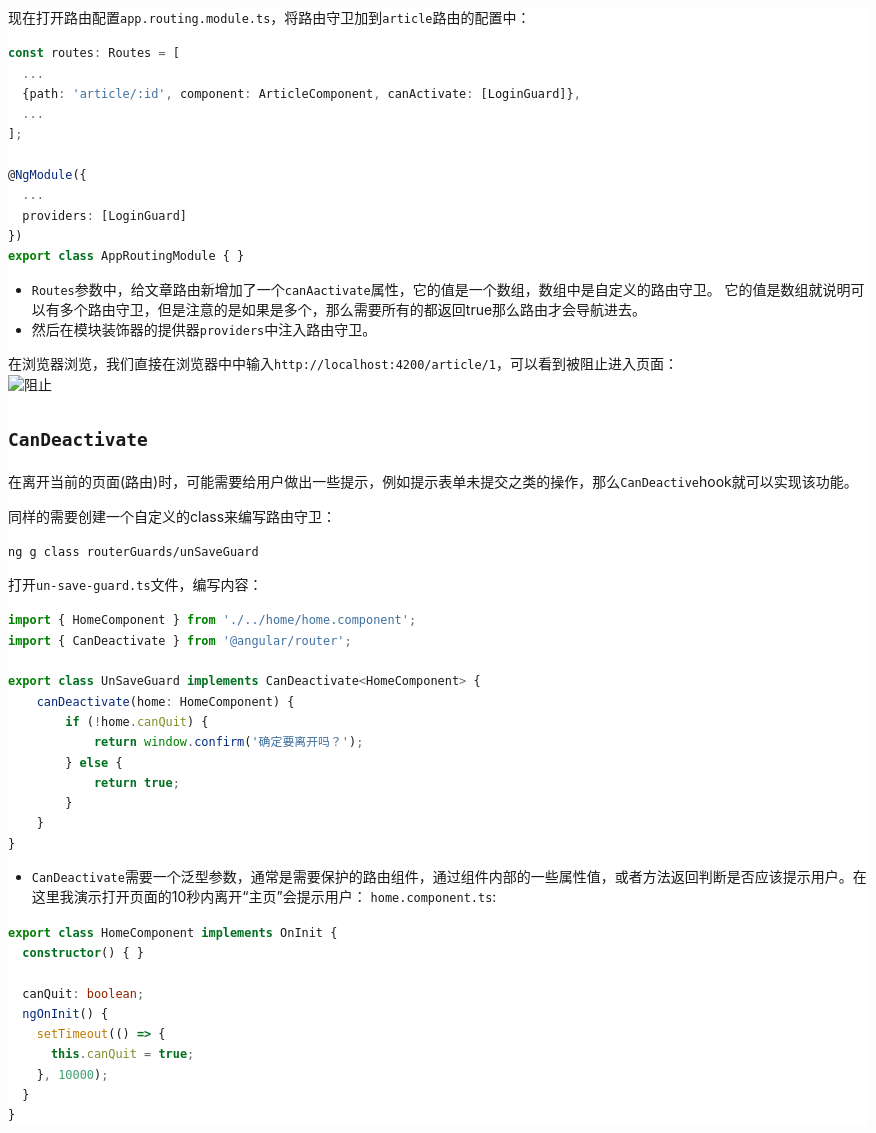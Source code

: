 现在打开路由配置`app.routing.module.ts`，将路由守卫加到`article`路由的配置中：

```typescript
const routes: Routes = [
  ...
  {path: 'article/:id', component: ArticleComponent, canActivate: [LoginGuard]},
  ...
];

@NgModule({
  ...
  providers: [LoginGuard]
})
export class AppRoutingModule { }
```

- `Routes`参数中，给文章路由新增加了一个`canAactivate`属性，它的值是一个数组，数组中是自定义的路由守卫。 它的值是数组就说明可以有多个路由守卫，但是注意的是如果是多个，那么需要所有的都返回true那么路由才会导航进去。
- 然后在模块装饰器的提供器`providers`中注入路由守卫。

在浏览器浏览，我们直接在浏览器中中输入`http://localhost:4200/article/1`，可以看到被阻止进入页面：  
![阻止](/image/Snipaste_2018-10-14_20-35-17.png)

## `CanDeactivate`

在离开当前的页面(路由)时，可能需要给用户做出一些提示，例如提示表单未提交之类的操作，那么`CanDeactive`hook就可以实现该功能。

同样的需要创建一个自定义的class来编写路由守卫：

```shell
ng g class routerGuards/unSaveGuard
```

打开`un-save-guard.ts`文件，编写内容：

```typescript
import { HomeComponent } from './../home/home.component';
import { CanDeactivate } from '@angular/router';

export class UnSaveGuard implements CanDeactivate<HomeComponent> {
    canDeactivate(home: HomeComponent) {
        if (!home.canQuit) {
            return window.confirm('确定要离开吗？');
        } else {
            return true;
        }
    }
}
```

- `CanDeactivate`需要一个泛型参数，通常是需要保护的路由组件，通过组件内部的一些属性值，或者方法返回判断是否应该提示用户。在这里我演示打开页面的10秒内离开“主页”会提示用户：
`home.component.ts`:
```typescript
export class HomeComponent implements OnInit {
  constructor() { }

  canQuit: boolean;
  ngOnInit() {
    setTimeout(() => {
      this.canQuit = true;
    }, 10000);
  }
}
```
